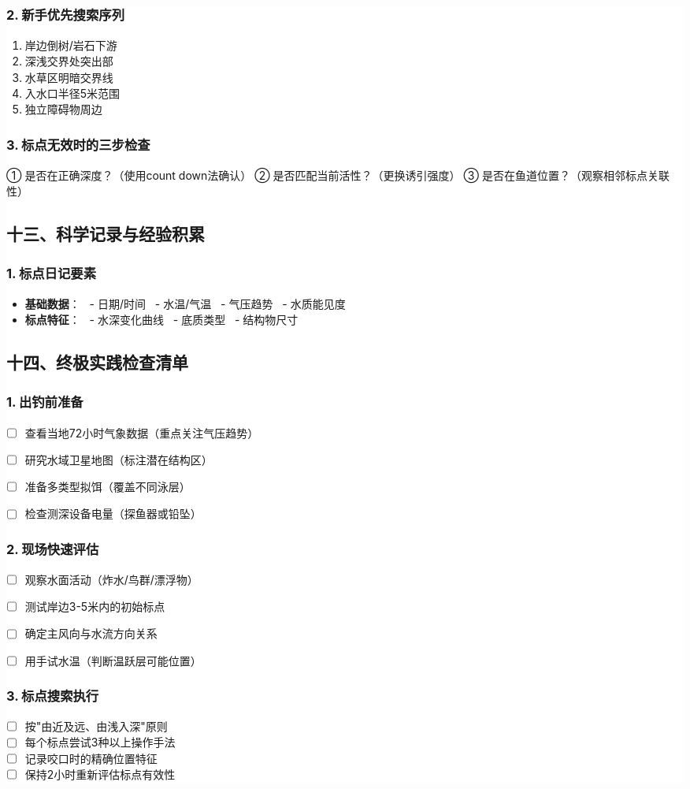 
### 2. 新手优先搜索序列
1. 岸边倒树/岩石下游
2. 深浅交界处突出部
3. 水草区明暗交界线
4. 入水口半径5米范围
5. 独立障碍物周边


### 3. 标点无效时的三步检查
① 是否在正确深度？（使用count down法确认）
② 是否匹配当前活性？（更换诱引强度）
③ 是否在鱼道位置？（观察相邻标点关联性）


## 十三、科学记录与经验积累


### 1. 标点日记要素
- **基础数据**：
  - 日期/时间
  - 水温/气温
  - 气压趋势
  - 水质能见度
- **标点特征**：
  - 水深变化曲线
  - 底质类型
  - 结构物尺寸


## 十四、终极实践检查清单


### 1. 出钓前准备
- [ ] 查看当地72小时气象数据（重点关注气压趋势）
- [ ] 研究水域卫星地图（标注潜在结构区）
- [ ] 准备多类型拟饵（覆盖不同泳层）
- [ ] 检查测深设备电量（探鱼器或铅坠）


### 2. 现场快速评估
- [ ] 观察水面活动（炸水/鸟群/漂浮物）
- [ ] 测试岸边3-5米内的初始标点
- [ ] 确定主风向与水流方向关系
- [ ] 用手试水温（判断温跃层可能位置）


### 3. 标点搜索执行
- [ ] 按"由近及远、由浅入深"原则
- [ ] 每个标点尝试3种以上操作手法
- [ ] 记录咬口时的精确位置特征
- [ ] 保持2小时重新评估标点有效性
